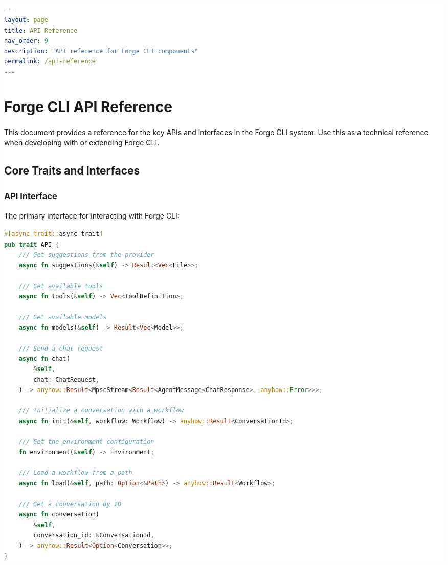 ```yaml
---
layout: page
title: API Reference
nav_order: 9
description: "API reference for Forge CLI components"
permalink: /api-reference
---
```


# Forge CLI API Reference

This document provides a reference for the key APIs and interfaces in the Forge CLI system. Use this as a technical reference when developing with or extending Forge CLI.

## Core Traits and Interfaces

### API Interface

The primary interface for interacting with Forge CLI:

```rust
#[async_trait::async_trait]
pub trait API {
    /// Get suggestions from the provider
    async fn suggestions(&self) -> Result<Vec<File>>;

    /// Get available tools
    async fn tools(&self) -> Vec<ToolDefinition>;

    /// Get available models
    async fn models(&self) -> Result<Vec<Model>>;

    /// Send a chat request
    async fn chat(
        &self,
        chat: ChatRequest,
    ) -> anyhow::Result<MpscStream<Result<AgentMessage<ChatResponse>, anyhow::Error>>>;

    /// Initialize a conversation with a workflow
    async fn init(&self, workflow: Workflow) -> anyhow::Result<ConversationId>;

    /// Get the environment configuration
    fn environment(&self) -> Environment;

    /// Load a workflow from a path
    async fn load(&self, path: Option<&Path>) -> anyhow::Result<Workflow>;

    /// Get a conversation by ID
    async fn conversation(
        &self,
        conversation_id: &ConversationId,
    ) -> anyhow::Result<Option<Conversation>>;
}
```

